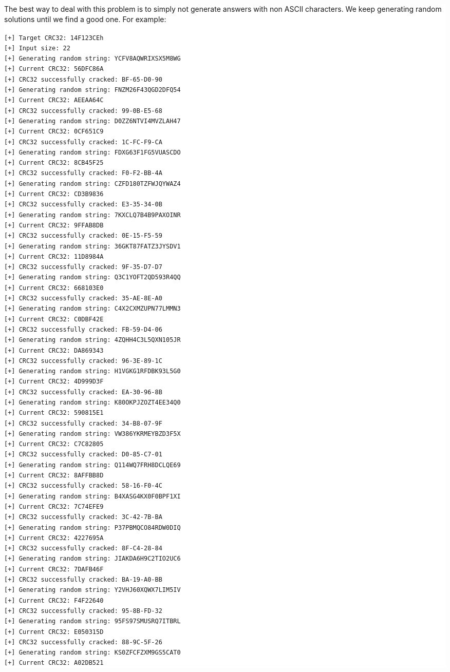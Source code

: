 The best way to deal with this problem is to simply not generate answers with non ASCII characters.
We keep generating random solutions until we find a good one. For example:
```
[+] Target CRC32: 14F123CEh
[+] Input size: 22
[+] Generating random string: YCFV8AQWRIXSX5M8WG
[+] Current CRC32: 56DFC86A
[+] CRC32 successfully cracked: BF-65-D0-90
[+] Generating random string: FNZM26F43QGD2DFQ54
[+] Current CRC32: AEEAA64C
[+] CRC32 successfully cracked: 99-0B-E5-68
[+] Generating random string: D0ZZ6NTVI4MVZLAH47
[+] Current CRC32: 0CF651C9
[+] CRC32 successfully cracked: 1C-FC-F9-CA
[+] Generating random string: FDXG63F1FG5VUASCDO
[+] Current CRC32: 8CB45F25
[+] CRC32 successfully cracked: F0-F2-BB-4A
[+] Generating random string: CZFD180TZFWJQYWAZ4
[+] Current CRC32: CD3B9836
[+] CRC32 successfully cracked: E3-35-34-0B
[+] Generating random string: 7KXCLQ7B4B9PAXOINR
[+] Current CRC32: 9FFAB8DB
[+] CRC32 successfully cracked: 0E-15-F5-59
[+] Generating random string: 36GKT87FATZ3JYSDV1
[+] Current CRC32: 11D8984A
[+] CRC32 successfully cracked: 9F-35-D7-D7
[+] Generating random string: Q3C1YOFT2QD593R4QQ
[+] Current CRC32: 668103E0
[+] CRC32 successfully cracked: 35-AE-8E-A0
[+] Generating random string: C4X2CXMZUPN77LMMN3
[+] Current CRC32: C0DBF42E
[+] CRC32 successfully cracked: FB-59-D4-06
[+] Generating random string: 4ZQHH4C3L5QXN105JR
[+] Current CRC32: DA869343
[+] CRC32 successfully cracked: 96-3E-89-1C
[+] Generating random string: H1VGKG1RFDBK93L5G0
[+] Current CRC32: 4D999D3F
[+] CRC32 successfully cracked: EA-30-96-8B
[+] Generating random string: K80OKPJZOZT4EE34Q0
[+] Current CRC32: 590815E1
[+] CRC32 successfully cracked: 34-B8-07-9F
[+] Generating random string: VW386YKRMEYBZD3F5X
[+] Current CRC32: C7C82805
[+] CRC32 successfully cracked: D0-85-C7-01
[+] Generating random string: Q114WQ7FRH8DCLQE69
[+] Current CRC32: 8AFFBB8D
[+] CRC32 successfully cracked: 58-16-F0-4C
[+] Generating random string: B4XASG4KX0F0BPF1XI
[+] Current CRC32: 7C74EFE9
[+] CRC32 successfully cracked: 3C-42-7B-BA
[+] Generating random string: P37PBMQCO84RDW0DIQ
[+] Current CRC32: 4227695A
[+] CRC32 successfully cracked: 8F-C4-28-84
[+] Generating random string: JIAKDA6H9C2TIO2UC6
[+] Current CRC32: 7DAFB46F
[+] CRC32 successfully cracked: BA-19-A0-BB
[+] Generating random string: Y2VHJ60XQWX7LIM5IV
[+] Current CRC32: F4F22640
[+] CRC32 successfully cracked: 95-8B-FD-32
[+] Generating random string: 95FS97SMUSRQ7ITBRL
[+] Current CRC32: E050315D
[+] CRC32 successfully cracked: 88-9C-5F-26
[+] Generating random string: KS0ZFCFZXM9GS5CAT0
[+] Current CRC32: A02DB521
```
